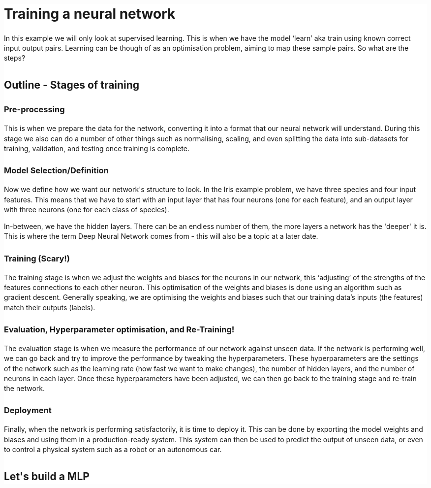 
# Training a neural network

In this example we will only look at supervised learning. This is when we have the model ‘learn’ aka train using known correct input output pairs. Learning can be though of as an optimisation problem, aiming to map these sample pairs. So what are the steps?

## Outline - Stages of training

### Pre-processing
This is when we prepare the data for the network, converting it into a format that our neural network will understand. During this stage we also can do a number of other things such as normalising, scaling, and even splitting the data into sub-datasets for training, validation, and testing once training is complete.

### Model Selection/Definition
Now we define how we want our network's structure to look. In the Iris example problem, we have three species and four input features.
This means that we have to start with an input layer that has four neurons (one for each feature), and an output layer with three neurons (one for each class of species).

In-between, we have the hidden layers. There can be an endless number of them, the more layers a network has the 'deeper' it is. This is where the term Deep Neural Network comes from - this will also be a topic at a later date.

### Training (Scary!)
The training stage is when we adjust the weights and biases for the neurons in our network, this ‘adjusting’ of the strengths of the features connections to each other neuron. This optimisation of the weights and biases is done using an algorithm such as gradient descent. Generally speaking, we are optimising the weights and biases such that our training data’s inputs (the features) match their outputs (labels).

### Evaluation, Hyperparameter optimisation, and Re-Training!
The evaluation stage is when we measure the performance of our network against unseen data. If the network is performing well, we can go back and try to improve the performance by tweaking the hyperparameters. These hyperparameters are the settings of the network such as the learning rate (how fast we want to make changes), the number of hidden layers, and the number of neurons in each layer. Once these hyperparameters have been adjusted, we can then go back to the training stage and re-train the network.

### Deployment
Finally, when the network is performing satisfactorily, it is time to deploy it. This can be done by exporting the model weights and biases and using them in a production-ready system. This system can then be used to predict the output of unseen data, or even to control a physical system such as a robot or an autonomous car.


## Let's build a MLP
